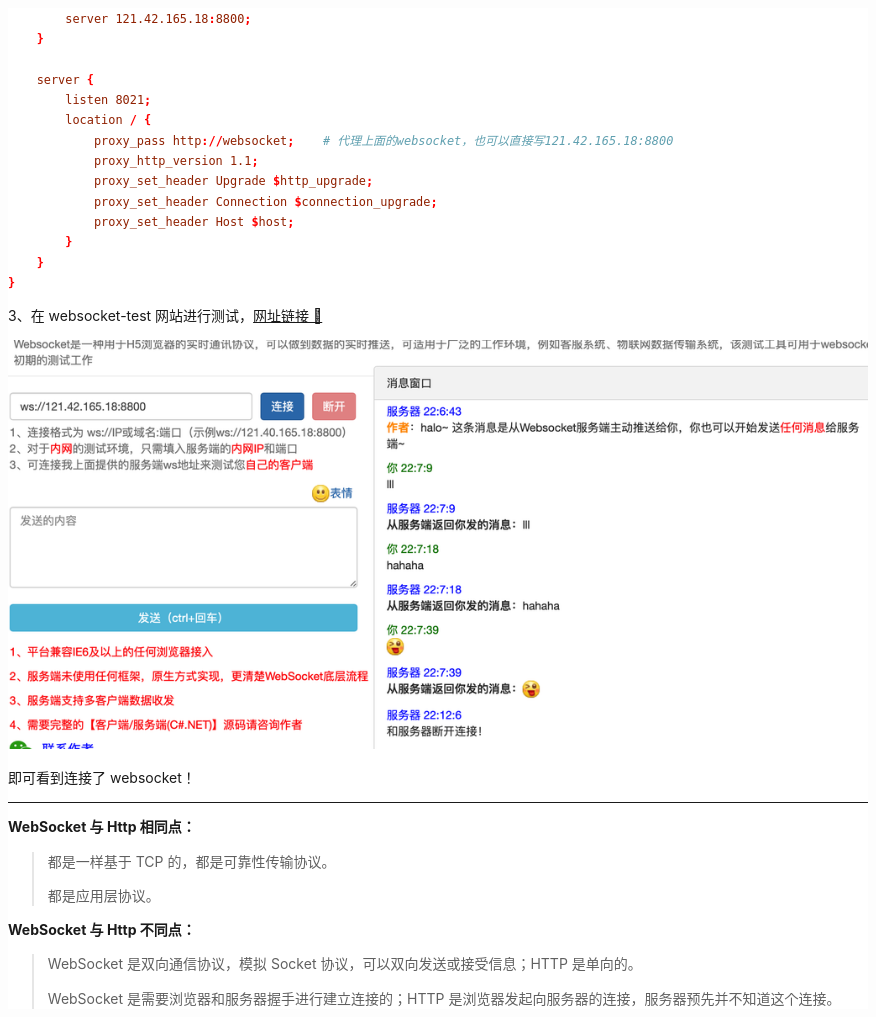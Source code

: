 ```conf
        server 121.42.165.18:8800;
    }

    server {
        listen 8021;
        location / {
            proxy_pass http://websocket;	# 代理上面的websocket，也可以直接写121.42.165.18:8800
            proxy_http_version 1.1;
            proxy_set_header Upgrade $http_upgrade;
            proxy_set_header Connection $connection_upgrade;
            proxy_set_header Host $host;
        }
    }
}
```

3、在 websocket-test 网站进行测试，[网址链接 🔗](http://websocket-test.com)

![img](./imgs/image-20230602221219507.png)

即可看到连接了 websocket！

---

**WebSocket 与 Http 相同点：**

> 都是一样基于 TCP 的，都是可靠性传输协议。
>
> 都是应用层协议。

**WebSocket 与 Http 不同点：**

> WebSocket 是双向通信协议，模拟 Socket 协议，可以双向发送或接受信息；HTTP 是单向的。
>
> WebSocket 是需要浏览器和服务器握手进行建立连接的；HTTP 是浏览器发起向服务器的连接，服务器预先并不知道这个连接。
